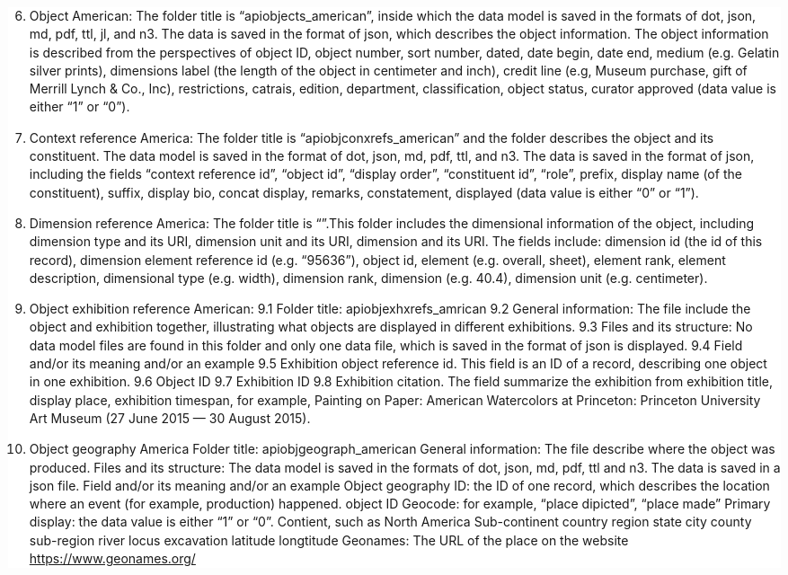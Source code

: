6. Object American: The folder title is “apiobjects_american”, inside which the data model is saved in the formats of dot, json, md, pdf, ttl, jl, and n3. The data is saved in the format of json, which describes the object information. The object information is described from the perspectives of object ID, object number, sort number, dated, date begin, date end, medium (e.g. Gelatin silver prints), dimensions label (the length of the object in centimeter and inch), credit line (e.g, Museum purchase, gift of Merrill Lynch & Co., Inc), restrictions, catrais, edition, department, classification, object status, curator approved (data value is either “1” or “0”).

7. Context reference America: The folder title is “apiobjconxrefs_american” and the folder describes the object and its constituent. The data model is saved in the format of dot, json, md, pdf, ttl, and n3. The data is saved in the format of json, including the fields “context reference id”, “object id”, “display order”, “constituent id”, “role”, prefix, display name (of the constituent), suffix, display bio, concat display, remarks, constatement, displayed (data value is either “0” or “1”).

8. Dimension reference America: The folder title is “”.This folder includes the dimensional information of the object, including dimension type and its URI, dimension unit and its URI, dimension and its URI. The fields include: dimension id (the id of this record), dimension element reference id (e.g. “95636”), object id, element (e.g. overall, sheet), element rank, element description, dimensional type (e.g. width), dimension rank, dimension (e.g. 40.4), dimension unit (e.g. centimeter).

9. Object exhibition reference American: 
9.1 Folder title: apiobjexhxrefs_amrican
9.2 General information: The file include the object and exhibition together, illustrating what objects are displayed in different exhibitions. 
9.3 Files and its structure: No data model files are found in this folder and only one data file, which is saved in the format of json is displayed. 
9.4 Field and/or its meaning and/or an example
9.5 Exhibition object reference id. This field is an ID of a record, describing one object in one exhibition. 
9.6 Object ID
9.7 Exhibition ID
9.8 Exhibition citation. The field summarize the exhibition from exhibition title, display place, exhibition timespan, for example, Painting on Paper: American Watercolors at Princeton: Princeton University Art Museum (27 June 2015 — 30 August 2015).

10. Object geography America
Folder title: apiobjgeograph_american
General information: The file describe where the object was produced.
Files and its structure: The data model is saved in the formats of dot, json, md, pdf, ttl and n3. The data is saved in a json file. 
Field and/or its meaning and/or an example
Object geography ID: the ID of one record, which describes the location where an event (for example, production) happened.
object ID
Geocode: for example, “place dipicted”, “place made”
Primary display: the data value is either “1” or “0”.
Contient, such as North America
Sub-continent
country
region
state
city
county
sub-region
river
locus
excavation
latitude
longtitude
Geonames: The URL of the place on the website https://www.geonames.org/ 
